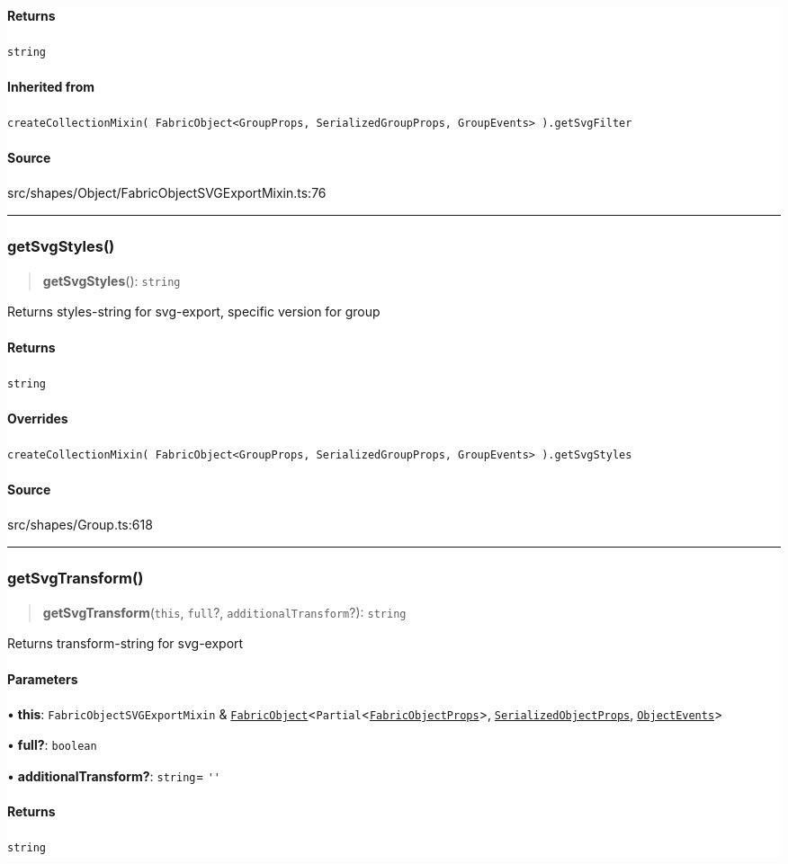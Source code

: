 #### Returns

`string`

#### Inherited from

`createCollectionMixin(
    FabricObject<GroupProps, SerializedGroupProps, GroupEvents>
  ).getSvgFilter`

#### Source

src/shapes/Object/FabricObjectSVGExportMixin.ts:76

***

### getSvgStyles()

> **getSvgStyles**(): `string`

Returns styles-string for svg-export, specific version for group

#### Returns

`string`

#### Overrides

`createCollectionMixin(
    FabricObject<GroupProps, SerializedGroupProps, GroupEvents>
  ).getSvgStyles`

#### Source

src/shapes/Group.ts:618

***

### getSvgTransform()

> **getSvgTransform**(`this`, `full`?, `additionalTransform`?): `string`

Returns transform-string for svg-export

#### Parameters

• **this**: `FabricObjectSVGExportMixin` & [`FabricObject`](FabricObject.md)\<`Partial`\<[`FabricObjectProps`](../interfaces/FabricObjectProps.md)\>, [`SerializedObjectProps`](../interfaces/SerializedObjectProps.md), [`ObjectEvents`](../interfaces/ObjectEvents.md)\>

• **full?**: `boolean`

• **additionalTransform?**: `string`= `''`

#### Returns

`string`
